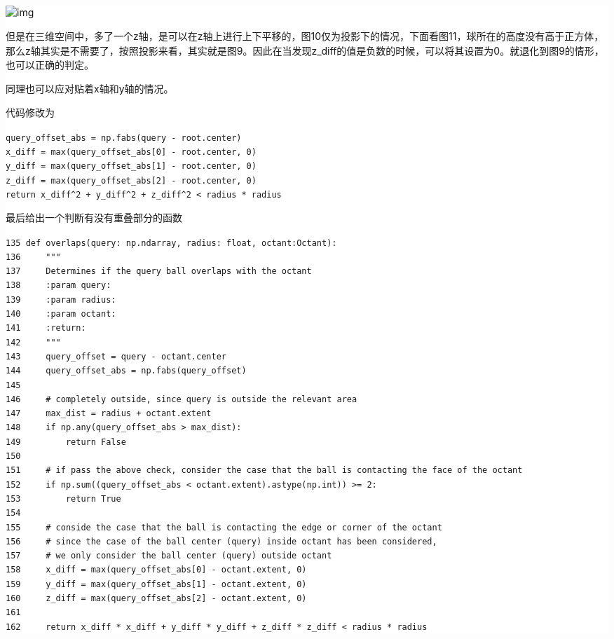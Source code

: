 ![img](fig11.jpg)

但是在三维空间中，多了一个z轴，是可以在z轴上进行上下平移的，图10仅为投影下的情况，下面看图11，球所在的高度没有高于正方体，那么z轴其实是不需要了，按照投影来看，其实就是图9。因此在当发现z_diff的值是负数的时候，可以将其设置为0。就退化到图9的情形，也可以正确的判定。

同理也可以应对贴着x轴和y轴的情况。

代码修改为

```
query_offset_abs = np.fabs(query - root.center)
x_diff = max(query_offset_abs[0] - root.center, 0)
y_diff = max(query_offset_abs[1] - root.center, 0)
z_diff = max(query_offset_abs[2] - root.center, 0)
return x_diff^2 + y_diff^2 + z_diff^2 < radius * radius
```

最后给出一个判断有没有重叠部分的函数

```
135 def overlaps(query: np.ndarray, radius: float, octant:Octant):
136     """
137     Determines if the query ball overlaps with the octant
138     :param query:
139     :param radius:
140     :param octant:
141     :return:
142     """
143     query_offset = query - octant.center
144     query_offset_abs = np.fabs(query_offset)
145 
146     # completely outside, since query is outside the relevant area
147     max_dist = radius + octant.extent
148     if np.any(query_offset_abs > max_dist):
149         return False
150 
151     # if pass the above check, consider the case that the ball is contacting the face of the octant
152     if np.sum((query_offset_abs < octant.extent).astype(np.int)) >= 2:
153         return True
154 
155     # conside the case that the ball is contacting the edge or corner of the octant
156     # since the case of the ball center (query) inside octant has been considered,
157     # we only consider the ball center (query) outside octant
158     x_diff = max(query_offset_abs[0] - octant.extent, 0)
159     y_diff = max(query_offset_abs[1] - octant.extent, 0)
160     z_diff = max(query_offset_abs[2] - octant.extent, 0)
161 
162     return x_diff * x_diff + y_diff * y_diff + z_diff * z_diff < radius * radius
```

